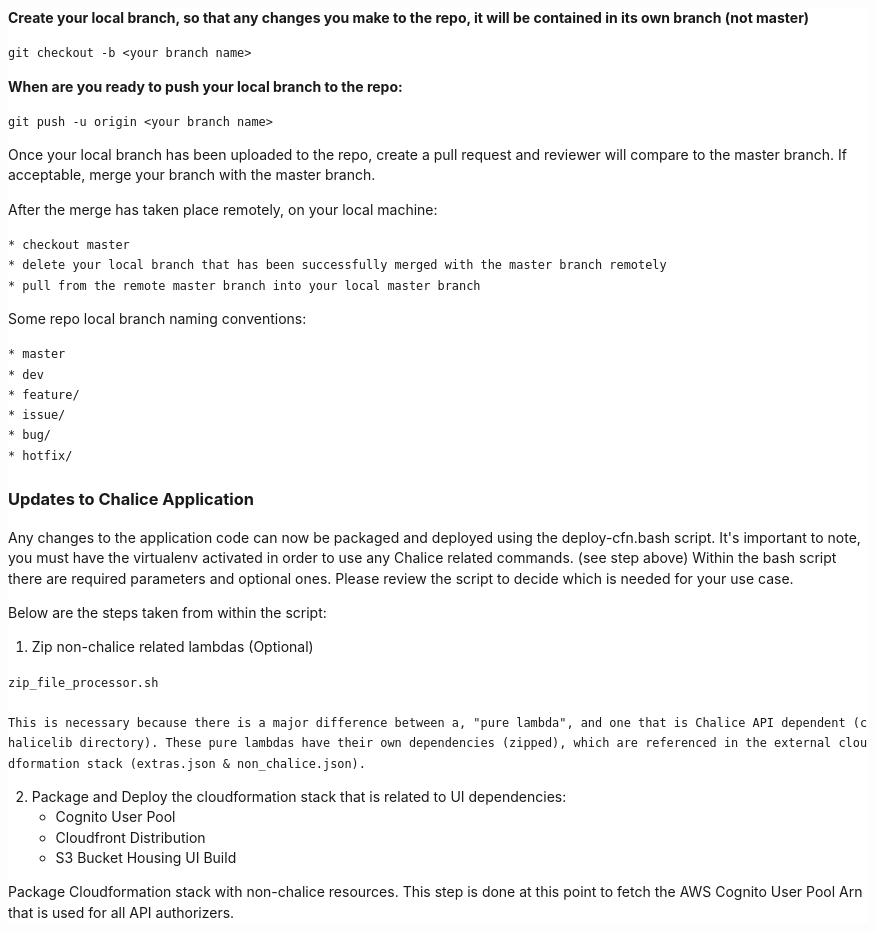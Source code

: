 **Create your local branch, so that any changes you make to the repo, it will be contained in its own branch (not master)**

    git checkout -b <your branch name>

**When are you ready to push your local branch to the repo:**

    git push -u origin <your branch name>

Once your local branch has been uploaded to the repo, create a pull request and reviewer will compare to the master branch. If acceptable, merge your branch with the master branch.

After the merge has taken place remotely, on your local machine:
```
* checkout master
* delete your local branch that has been successfully merged with the master branch remotely
* pull from the remote master branch into your local master branch
```

Some repo local branch naming conventions:
```
* master
* dev
* feature/
* issue/
* bug/
* hotfix/
```


### Updates to Chalice Application

Any changes to the application code can now be packaged and deployed using the deploy-cfn.bash script. It's important to note, you must have the virtualenv activated in order to use any Chalice related commands. (see step above)
Within the bash script there are required parameters and optional ones. Please review the script to decide which is needed for your use case.

Below are the steps taken from within the script:

1. Zip non-chalice related lambdas (Optional)
```
zip_file_processor.sh

This is necessary because there is a major difference between a, "pure lambda", and one that is Chalice API dependent (chalicelib directory). These pure lambdas have their own dependencies (zipped), which are referenced in the external cloudformation stack (extras.json & non_chalice.json).
```


2. Package and Deploy the cloudformation stack that is related to UI dependencies:
    * Cognito User Pool
    * Cloudfront Distribution
    * S3 Bucket Housing UI Build

Package Cloudformation stack with non-chalice resources. This step is done at this point to fetch the AWS Cognito User Pool Arn that is used for all API authorizers.
